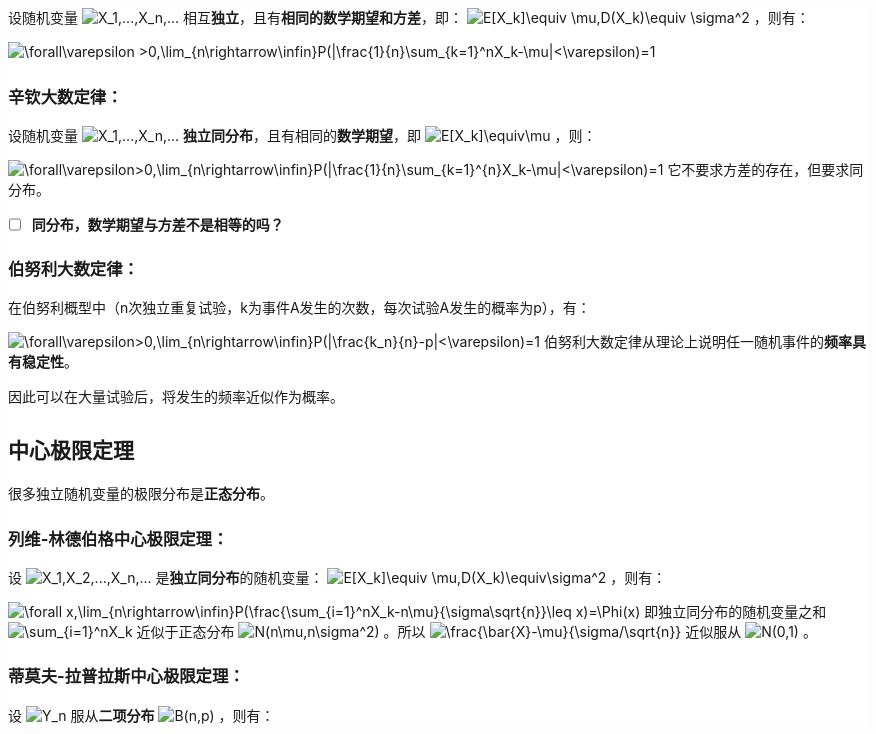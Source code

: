 设随机变量 <img src="https://www.zhihu.com/equation?tex=X_1,...,X_n,..." alt="X_1,...,X_n,..." class="ee_img tr_noresize" eeimg="1"> 相互**独立**，且有**相同的数学期望和方差**，即： <img src="https://www.zhihu.com/equation?tex=E[X_k]\equiv \mu,D(X_k)\equiv \sigma^2" alt="E[X_k]\equiv \mu,D(X_k)\equiv \sigma^2" class="ee_img tr_noresize" eeimg="1"> ，则有：

<img src="https://www.zhihu.com/equation?tex=\forall\varepsilon >0,\lim_{n\rightarrow\infin}P(|\frac{1}{n}\sum_{k=1}^nX_k-\mu|<\varepsilon)=1
" alt="\forall\varepsilon >0,\lim_{n\rightarrow\infin}P(|\frac{1}{n}\sum_{k=1}^nX_k-\mu|<\varepsilon)=1
" class="ee_img tr_noresize" eeimg="1">

### 辛钦大数定律：

设随机变量 <img src="https://www.zhihu.com/equation?tex=X_1,...,X_n,..." alt="X_1,...,X_n,..." class="ee_img tr_noresize" eeimg="1"> **独立同分布**，且有相同的**数学期望**，即 <img src="https://www.zhihu.com/equation?tex=E[X_k]\equiv\mu" alt="E[X_k]\equiv\mu" class="ee_img tr_noresize" eeimg="1"> ，则：

<img src="https://www.zhihu.com/equation?tex=\forall\varepsilon>0,\lim_{n\rightarrow\infin}P(|\frac{1}{n}\sum_{k=1}^{n}X_k-\mu|<\varepsilon)=1
" alt="\forall\varepsilon>0,\lim_{n\rightarrow\infin}P(|\frac{1}{n}\sum_{k=1}^{n}X_k-\mu|<\varepsilon)=1
" class="ee_img tr_noresize" eeimg="1">
它不要求方差的存在，但要求同分布。

* [ ] **同分布，数学期望与方差不是相等的吗？**

### 伯努利大数定律：

在伯努利概型中（n次独立重复试验，k为事件A发生的次数，每次试验A发生的概率为p），有：

<img src="https://www.zhihu.com/equation?tex=\forall\varepsilon>0,\lim_{n\rightarrow\infin}P(|\frac{k_n}{n}-p|<\varepsilon)=1
" alt="\forall\varepsilon>0,\lim_{n\rightarrow\infin}P(|\frac{k_n}{n}-p|<\varepsilon)=1
" class="ee_img tr_noresize" eeimg="1">
伯努利大数定律从理论上说明任一随机事件的**频率具有稳定性**。

因此可以在大量试验后，将发生的频率近似作为概率。



## 中心极限定理

很多独立随机变量的极限分布是**正态分布**。

### 列维-林德伯格中心极限定理：

设 <img src="https://www.zhihu.com/equation?tex=X_1,X_2,...,X_n,..." alt="X_1,X_2,...,X_n,..." class="ee_img tr_noresize" eeimg="1"> 是**独立同分布**的随机变量： <img src="https://www.zhihu.com/equation?tex=E[X_k]\equiv \mu,D(X_k)\equiv\sigma^2" alt="E[X_k]\equiv \mu,D(X_k)\equiv\sigma^2" class="ee_img tr_noresize" eeimg="1"> ，则有：

<img src="https://www.zhihu.com/equation?tex=\forall x,\lim_{n\rightarrow\infin}P(\frac{\sum_{i=1}^nX_k-n\mu}{\sigma\sqrt{n}}\leq x)=\Phi(x)
" alt="\forall x,\lim_{n\rightarrow\infin}P(\frac{\sum_{i=1}^nX_k-n\mu}{\sigma\sqrt{n}}\leq x)=\Phi(x)
" class="ee_img tr_noresize" eeimg="1">
即独立同分布的随机变量之和 <img src="https://www.zhihu.com/equation?tex=\sum_{i=1}^nX_k" alt="\sum_{i=1}^nX_k" class="ee_img tr_noresize" eeimg="1"> 近似于正态分布 <img src="https://www.zhihu.com/equation?tex=N(n\mu,n\sigma^2)" alt="N(n\mu,n\sigma^2)" class="ee_img tr_noresize" eeimg="1"> 。所以 <img src="https://www.zhihu.com/equation?tex=\frac{\bar{X}-\mu}{\sigma/\sqrt{n}}" alt="\frac{\bar{X}-\mu}{\sigma/\sqrt{n}}" class="ee_img tr_noresize" eeimg="1"> 近似服从 <img src="https://www.zhihu.com/equation?tex=N(0,1)" alt="N(0,1)" class="ee_img tr_noresize" eeimg="1"> 。

### 蒂莫夫-拉普拉斯中心极限定理：

设 <img src="https://www.zhihu.com/equation?tex=Y_n" alt="Y_n" class="ee_img tr_noresize" eeimg="1"> 服从**二项分布** <img src="https://www.zhihu.com/equation?tex=B(n,p)" alt="B(n,p)" class="ee_img tr_noresize" eeimg="1"> ，则有：
